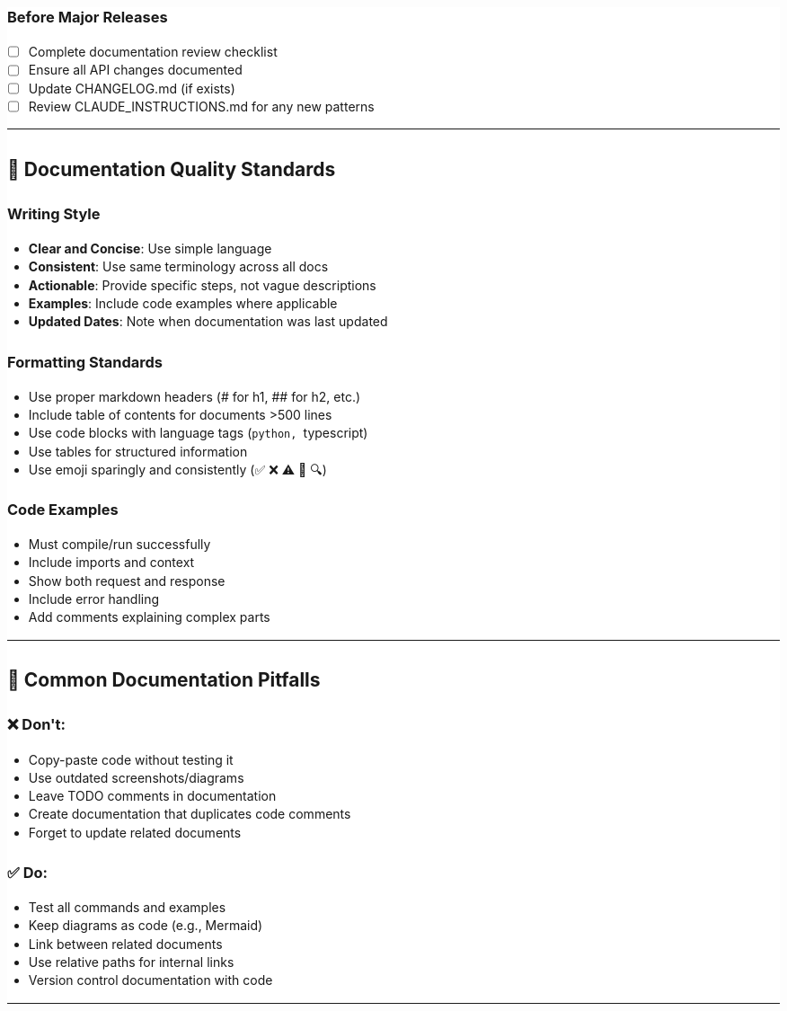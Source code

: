 ### Before Major Releases
- [ ] Complete documentation review checklist
- [ ] Ensure all API changes documented
- [ ] Update CHANGELOG.md (if exists)
- [ ] Review CLAUDE_INSTRUCTIONS.md for any new patterns

---

## 🎯 Documentation Quality Standards

### Writing Style
- **Clear and Concise**: Use simple language
- **Consistent**: Use same terminology across all docs
- **Actionable**: Provide specific steps, not vague descriptions
- **Examples**: Include code examples where applicable
- **Updated Dates**: Note when documentation was last updated

### Formatting Standards
- Use proper markdown headers (# for h1, ## for h2, etc.)
- Include table of contents for documents >500 lines
- Use code blocks with language tags (```python, ```typescript)
- Use tables for structured information
- Use emoji sparingly and consistently (✅ ❌ ⚠️ 📝 🔍)

### Code Examples
- Must compile/run successfully
- Include imports and context
- Show both request and response
- Include error handling
- Add comments explaining complex parts

---

## 🚨 Common Documentation Pitfalls

### ❌ Don't:
- Copy-paste code without testing it
- Use outdated screenshots/diagrams
- Leave TODO comments in documentation
- Create documentation that duplicates code comments
- Forget to update related documents

### ✅ Do:
- Test all commands and examples
- Keep diagrams as code (e.g., Mermaid)
- Link between related documents
- Use relative paths for internal links
- Version control documentation with code

---